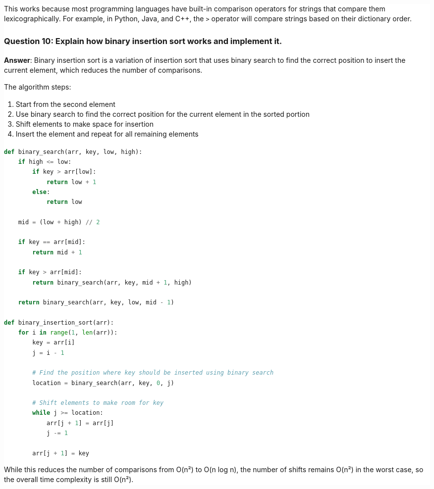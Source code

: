 This works because most programming languages have built-in comparison operators for strings that compare them lexicographically. For example, in Python, Java, and C++, the `>` operator will compare strings based on their dictionary order.

### Question 10: Explain how binary insertion sort works and implement it.

**Answer**: Binary insertion sort is a variation of insertion sort that uses binary search to find the correct position to insert the current element, which reduces the number of comparisons.

The algorithm steps:
1. Start from the second element
2. Use binary search to find the correct position for the current element in the sorted portion
3. Shift elements to make space for insertion
4. Insert the element and repeat for all remaining elements

```python
def binary_search(arr, key, low, high):
    if high <= low:
        if key > arr[low]:
            return low + 1
        else:
            return low
    
    mid = (low + high) // 2
    
    if key == arr[mid]:
        return mid + 1
    
    if key > arr[mid]:
        return binary_search(arr, key, mid + 1, high)
    
    return binary_search(arr, key, low, mid - 1)

def binary_insertion_sort(arr):
    for i in range(1, len(arr)):
        key = arr[i]
        j = i - 1
        
        # Find the position where key should be inserted using binary search
        location = binary_search(arr, key, 0, j)
        
        # Shift elements to make room for key
        while j >= location:
            arr[j + 1] = arr[j]
            j -= 1
        
        arr[j + 1] = key
```

While this reduces the number of comparisons from O(n²) to O(n log n), the number of shifts remains O(n²) in the worst case, so the overall time complexity is still O(n²).
